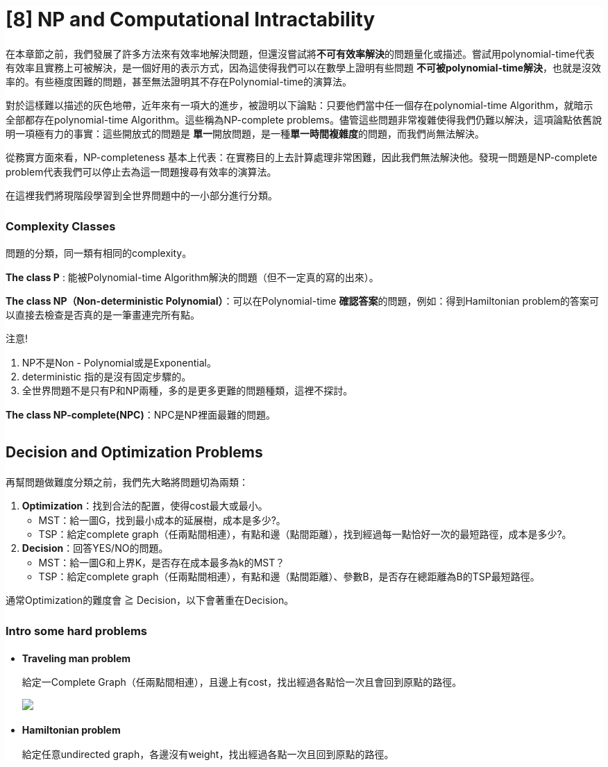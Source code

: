 # [8] NP and Computational Intractability

在本章節之前，我們發展了許多方法來有效率地解決問題，但還沒嘗試將**不可有效率解決**的問題量化或描述。嘗試用polynomial-time代表有效率且實務上可被解決，是一個好用的表示方式，因為這使得我們可以在數學上證明有些問題 **不可被polynomial-time解決**，也就是沒效率的。有些極度困難的問題，甚至無法證明其不存在Polynomial-time的演算法。

對於這樣難以描述的灰色地帶，近年來有一項大的進步，被證明以下論點：只要他們當中任一個存在polynomial-time Algorithm，就暗示全部都存在polynomial-time Algorithm。這些稱為NP-complete problems。儘管這些問題非常複雜使得我們仍難以解決，這項論點依舊說明一項極有力的事實：這些開放式的問題是 **單一**開放問題，是一種**單一時間複雜度**的問題，而我們尚無法解決。

從務實方面來看，NP-completeness 基本上代表：在實務目的上去計算處理非常困難，因此我們無法解決他。發現一問題是NP-complete problem代表我們可以停止去為這一問題搜尋有效率的演算法。

在這裡我們將現階段學習到全世界問題中的一小部分進行分類。

### Complexity Classes

問題的分類，同一類有相同的complexity。

**The class P** : 能被Polynomial-time Algorithm解決的問題（但不一定真的寫的出來）。

**The class NP（Non-deterministic Polynomial）**：可以在Polynomial-time **確認答案**的問題，例如：得到Hamiltonian problem的答案可以直接去檢查是否真的是一筆畫連完所有點。

注意!

1. NP不是Non - Polynomial或是Exponential。
2. deterministic 指的是沒有固定步驟的。
3. 全世界問題不是只有P和NP兩種，多的是更多更難的問題種類，這裡不探討。

**The class NP-complete(NPC)**：NPC是NP裡面最難的問題。

## Decision and Optimization Problems

再幫問題做難度分類之前，我們先大略將問題切為兩類：

1. **Optimization**：找到合法的配置，使得cost最大或最小。
   - MST：給一圖G，找到最小成本的延展樹，成本是多少?。
   - TSP：給定complete graph（任兩點間相連），有點和邊（點間距離），找到經過每一點恰好一次的最短路徑，成本是多少?。
2. **Decision**：回答YES/NO的問題。
   - MST：給一圖G和上界K，是否存在成本最多為k的MST？
   - TSP：給定complete graph（任兩點間相連），有點和邊（點間距離）、參數B，是否存在總距離為B的TSP最短路徑。

通常Optimization的難度會 ≧ Decision，以下會著重在Decision。

### Intro some hard problems

- **Traveling man problem**
  
  給定一Complete Graph（任兩點間相連），且邊上有cost，找出經過各點恰一次且會回到原點的路徑。
  
  ![](/img/docs/algorithm/NP2.jpg)

- **Hamiltonian problem**
  
  給定任意undirected graph，各邊沒有weight，找出經過各點一次且回到原點的路徑。
  